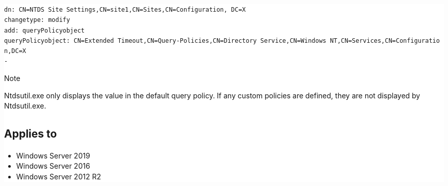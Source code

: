 ```console
dn: CN=NTDS Site Settings,CN=site1,CN=Sites,CN=Configuration, DC=X
changetype: modify
add: queryPolicyobject
queryPolicyobject: CN=Extended Timeout,CN=Query-Policies,CN=Directory Service,CN=Windows NT,CN=Services,CN=Configuration,DC=X
-
```

> [!NOTE]
> Ntdsutil.exe only displays the value in the default query policy. If any custom policies are defined, they are not displayed by Ntdsutil.exe.

## Applies to

- Windows Server 2019
- Windows Server 2016
- Windows Server 2012 R2
